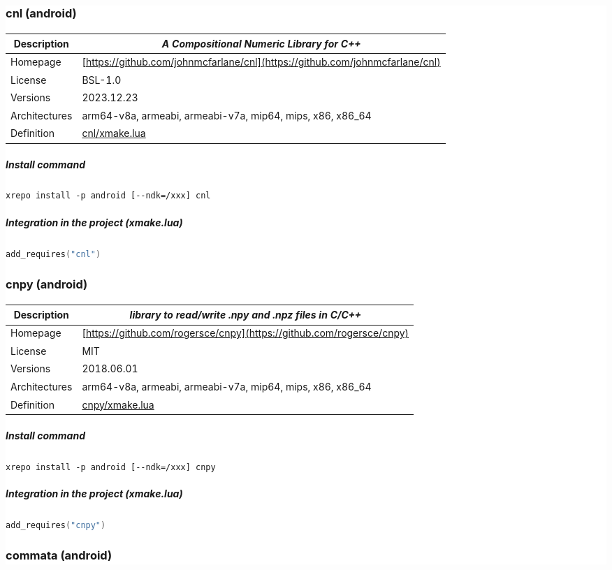 
### cnl (android)


| Description | *A Compositional Numeric Library for C++* |
| -- | -- |
| Homepage | [https://github.com/johnmcfarlane/cnl](https://github.com/johnmcfarlane/cnl) |
| License | BSL-1.0 |
| Versions | 2023.12.23 |
| Architectures | arm64-v8a, armeabi, armeabi-v7a, mip64, mips, x86, x86_64 |
| Definition | [cnl/xmake.lua](https://github.com/xmake-io/xmake-repo/blob/master/packages/c/cnl/xmake.lua) |

##### Install command

```console
xrepo install -p android [--ndk=/xxx] cnl
```

##### Integration in the project (xmake.lua)

```lua
add_requires("cnl")
```


### cnpy (android)


| Description | *library to read/write .npy and .npz files in C/C++* |
| -- | -- |
| Homepage | [https://github.com/rogersce/cnpy](https://github.com/rogersce/cnpy) |
| License | MIT |
| Versions | 2018.06.01 |
| Architectures | arm64-v8a, armeabi, armeabi-v7a, mip64, mips, x86, x86_64 |
| Definition | [cnpy/xmake.lua](https://github.com/xmake-io/xmake-repo/blob/master/packages/c/cnpy/xmake.lua) |

##### Install command

```console
xrepo install -p android [--ndk=/xxx] cnpy
```

##### Integration in the project (xmake.lua)

```lua
add_requires("cnpy")
```


### commata (android)
